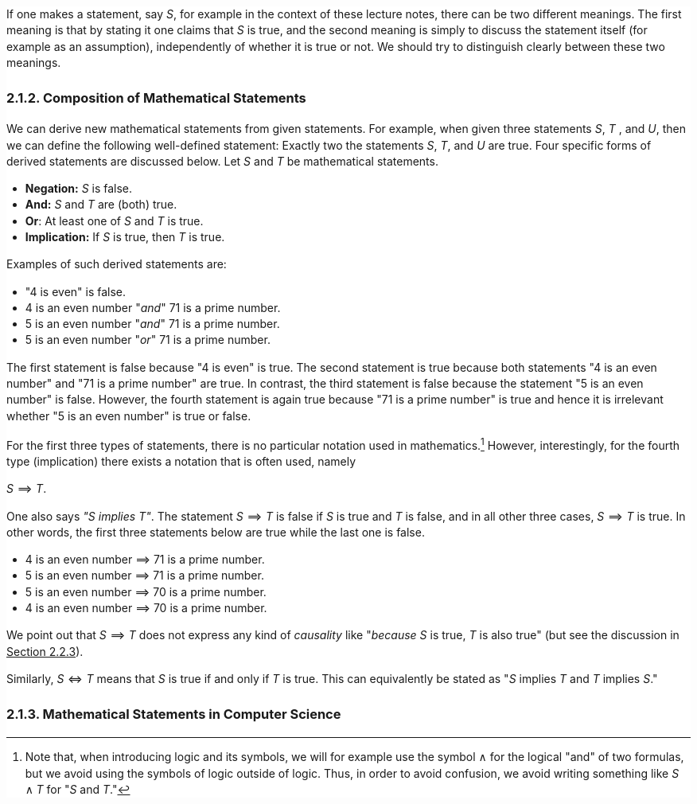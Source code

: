 If one makes a statement, say $S$, for example in the context of these lecture notes, there can be two different meanings. The first meaning is that by stating it one claims that $S$ is true, and the second meaning is simply to discuss the statement itself (for example as an assumption), independently of whether it is true or not. We should try to distinguish clearly between these two meanings.

### 2.1.2. Composition of Mathematical Statements

We can derive new mathematical statements from given statements. For example, when given three statements $S$, $T$ , and $U$, then we can define the following well-defined statement: Exactly two the statements $S$, $T$, and $U$ are true. Four specific forms of derived statements are discussed below. Let $S$ and $T$ be mathematical statements.

[^2]: German: Behauptung

[^3]: This statement is called the Goldbach conjecture and is one of the oldest unproven conjectures in mathematics.

[^4]: $2^p − 1$ is prime for most primes p (e.g. for $2$, $3$, $5$, $7$, $13$ and many more), but not all.

- **Negation:** $S$ is false.
- **And:** $S$ and $T$ are (both) true.
- **Or**: At least one of $S$ and $T$ is true.
- **Implication:** If $S$ is true, then $T$ is true.

Examples of such derived statements are:

- "$4$ is even" is false.
- $4$ is an even number "_and_" $71$ is a prime number.
- $5$ is an even number "_and_" $71$ is a prime number.
- $5$ is an even number "_or_" $71$ is a prime number.

The first statement is false because "$4$ is even" is true. The second statement is true because both statements "$4$ is an even number" and "$71$ is a prime number" are true. In contrast, the third statement is false because the statement "$5$ is an even number" is false. However, the fourth statement is again true because "$71$ is a prime number" is true and hence it is irrelevant whether "$5$ is an even number" is true or false.

For the first three types of statements, there is no particular notation used in mathematics.[^5] However, interestingly, for the fourth type (implication) there exists a notation that is often used, namely

$S \implies T$.

One also says *"*$S$ *implies* $T$*"*. The statement $S \implies T$ is false if $S$ is true and $T$ is false, and in all other three cases, $S \implies T$ is true. In other words, the first three statements below are true while the last one is false.

- $4$ is an even number $\implies$ $71$ is a prime number.
- $5$ is an even number $\implies$ $71$ is a prime number.
- $5$ is an even number $\implies$ $70$ is a prime number.
- $4$ is an even number $\implies$ $70$ is a prime number.

We point out that $S \implies T$ does not express any kind of *causality* like "*because* $S$ is true, $T$ is also true" (but see the discussion in [Section 2.2.3](#_2-2-3-two-meanings-of-the-symbol)).

Similarly, $S \iff T$ means that $S$ is true if and only if $T$ is true. This can equivalently be stated as "$S$ implies $T$ and $T$ implies $S$."

[^5]: Note that, when introducing logic and its symbols, we will for example use the symbol $∧$ for the logical "and" of two formulas, but we avoid using the symbols of logic outside of logic. Thus, in order to avoid confusion, we avoid writing something like $S ∧ T$ for "$S$ and $T$."

### 2.1.3. Mathematical Statements in Computer Science


[^6]: It is understood that this statement is meant to hold for an arbitrary $n$.
[^7]: This example is taken from the book by Matousek and Nesetril.